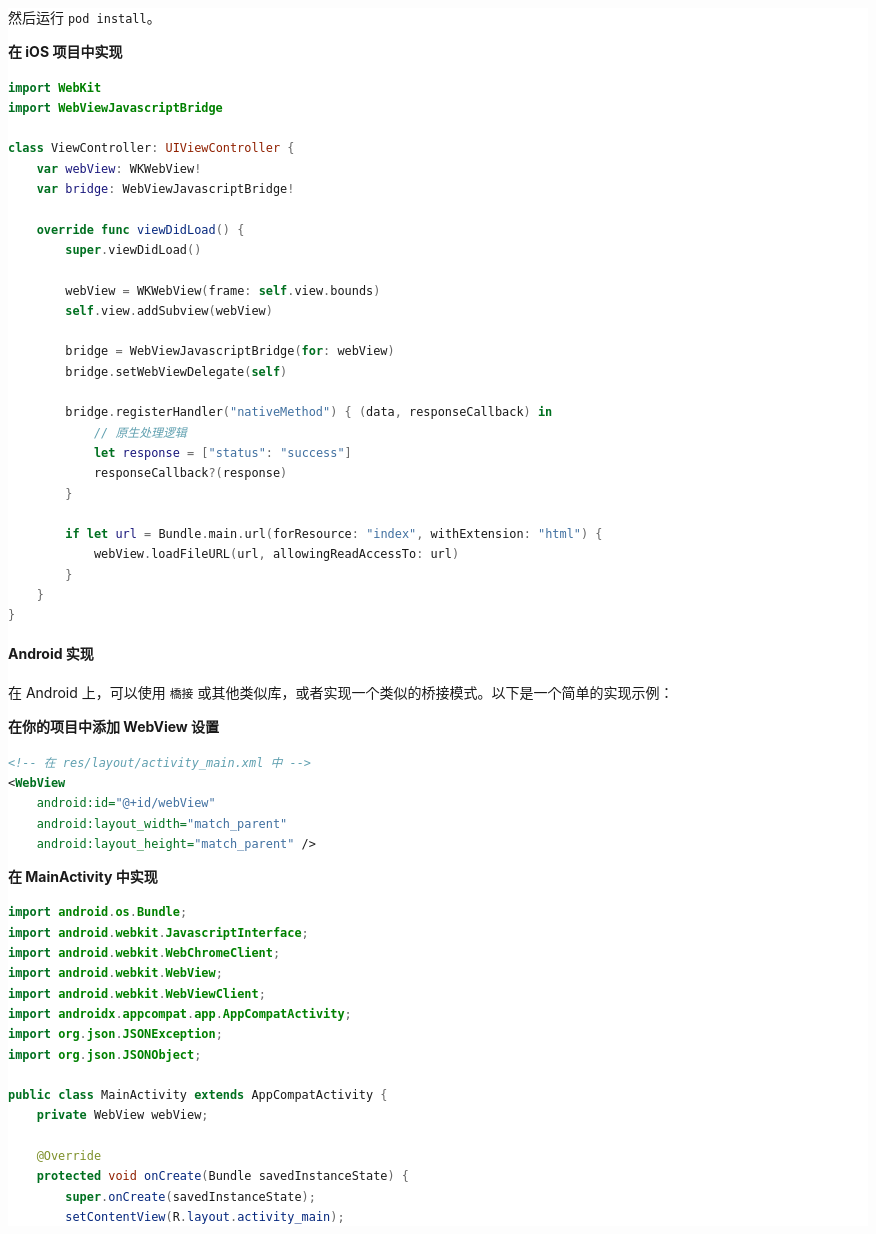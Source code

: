 然后运行 `pod install`。

**在 iOS 项目中实现**

```swift
import WebKit
import WebViewJavascriptBridge

class ViewController: UIViewController {
    var webView: WKWebView!
    var bridge: WebViewJavascriptBridge!

    override func viewDidLoad() {
        super.viewDidLoad()

        webView = WKWebView(frame: self.view.bounds)
        self.view.addSubview(webView)

        bridge = WebViewJavascriptBridge(for: webView)
        bridge.setWebViewDelegate(self)

        bridge.registerHandler("nativeMethod") { (data, responseCallback) in
            // 原生处理逻辑
            let response = ["status": "success"]
            responseCallback?(response)
        }

        if let url = Bundle.main.url(forResource: "index", withExtension: "html") {
            webView.loadFileURL(url, allowingReadAccessTo: url)
        }
    }
}
```

#### Android 实现

在 Android 上，可以使用 `橋接` 或其他类似库，或者实现一个类似的桥接模式。以下是一个简单的实现示例：

**在你的项目中添加 WebView 设置**

```xml
<!-- 在 res/layout/activity_main.xml 中 -->
<WebView
    android:id="@+id/webView"
    android:layout_width="match_parent"
    android:layout_height="match_parent" />
```

**在 MainActivity 中实现**

```java
import android.os.Bundle;
import android.webkit.JavascriptInterface;
import android.webkit.WebChromeClient;
import android.webkit.WebView;
import android.webkit.WebViewClient;
import androidx.appcompat.app.AppCompatActivity;
import org.json.JSONException;
import org.json.JSONObject;

public class MainActivity extends AppCompatActivity {
    private WebView webView;

    @Override
    protected void onCreate(Bundle savedInstanceState) {
        super.onCreate(savedInstanceState);
        setContentView(R.layout.activity_main);

```

  [key: string]: any